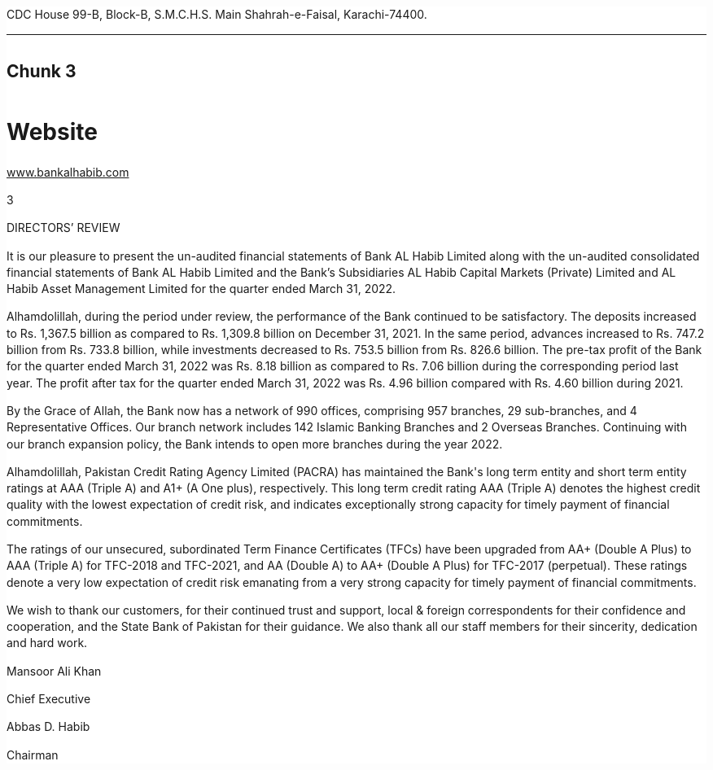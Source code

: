 CDC House 99-B, Block-B, S.M.C.H.S. Main Shahrah-e-Faisal, Karachi-74400.

---

## Chunk 3

# Website

www.bankalhabib.com


3




DIRECTORS’ REVIEW

It is our pleasure to present the un-audited financial statements of Bank AL Habib Limited along with the un-audited consolidated financial statements of Bank AL Habib Limited and the Bank’s Subsidiaries AL Habib Capital Markets (Private) Limited and AL Habib Asset Management Limited for the quarter ended March 31, 2022.

Alhamdolillah, during the period under review, the performance of the Bank continued to be satisfactory. The deposits increased to Rs. 1,367.5 billion as compared to Rs. 1,309.8 billion on December 31, 2021. In the same period, advances increased to Rs. 747.2 billion from Rs. 733.8 billion, while investments decreased to Rs. 753.5 billion from Rs. 826.6 billion. The pre-tax profit of the Bank for the quarter ended March 31, 2022 was Rs. 8.18 billion as compared to Rs. 7.06 billion during the corresponding period last year. The profit after tax for the quarter ended March 31, 2022 was Rs. 4.96 billion compared with Rs. 4.60 billion during 2021.

By the Grace of Allah, the Bank now has a network of 990 offices, comprising 957 branches, 29 sub-branches, and 4 Representative Offices. Our branch network includes 142 Islamic Banking Branches and 2 Overseas Branches. Continuing with our branch expansion policy, the Bank intends to open more branches during the year 2022.

Alhamdolillah, Pakistan Credit Rating Agency Limited (PACRA) has maintained the Bank's long term entity and short term entity ratings at AAA (Triple A) and A1+ (A One plus), respectively. This long term credit rating AAA (Triple A) denotes the highest credit quality with the lowest expectation of credit risk, and indicates exceptionally strong capacity for timely payment of financial commitments.

The ratings of our unsecured, subordinated Term Finance Certificates (TFCs) have been upgraded from AA+ (Double A Plus) to AAA (Triple A) for TFC-2018 and TFC-2021, and AA (Double A) to AA+ (Double A Plus) for TFC-2017 (perpetual). These ratings denote a very low expectation of credit risk emanating from a very strong capacity for timely payment of financial commitments.

We wish to thank our customers, for their continued trust and support, local & foreign correspondents for their confidence and cooperation, and the State Bank of Pakistan for their guidance. We also thank all our staff members for their sincerity, dedication and hard work.

Mansoor Ali Khan

Chief Executive

Abbas D. Habib

Chairman
